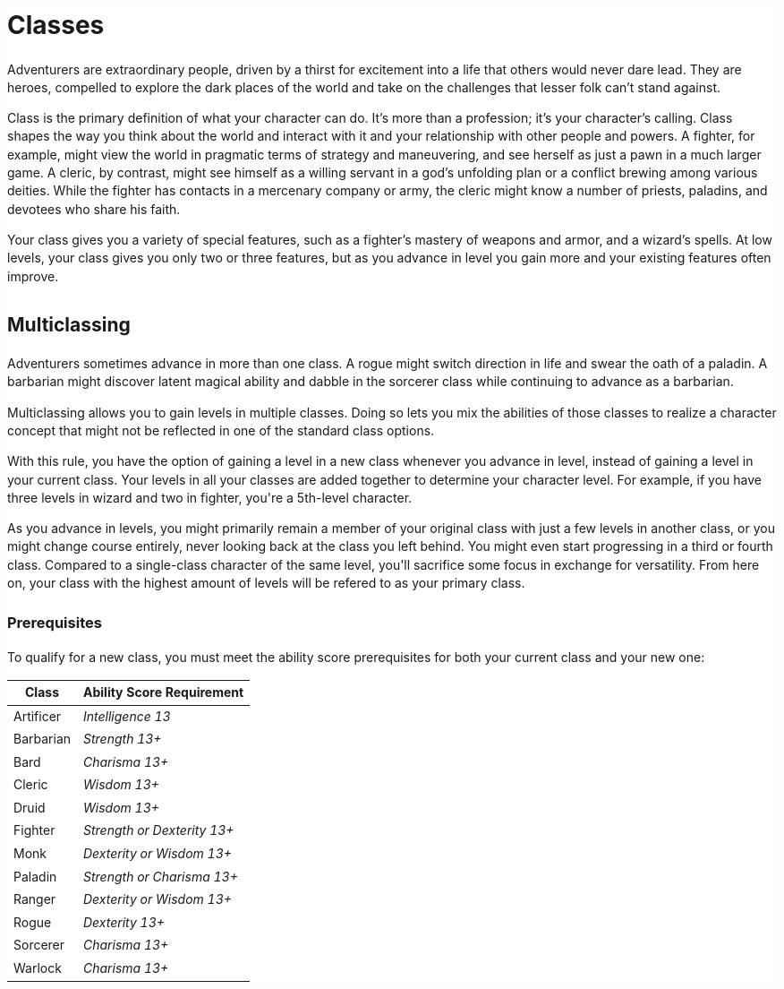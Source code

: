 # Classes
Adventurers are extraordinary people, driven by a thirst for excitement into a life that others would never dare lead. They are heroes, compelled to explore the dark places of the world and take on the challenges that lesser folk can’t stand against.

Class is the primary definition of what your character can do. It’s more than a profession; it’s your character’s calling. Class shapes the way you think about the world and interact with it and your relationship with other people and powers. A fighter, for example, might view the world in pragmatic terms of strategy and maneuvering, and see herself as just a pawn in a much larger game. A cleric, by contrast, might see himself as a willing servant in a god’s unfolding plan or a conflict brewing among various deities. While the fighter has contacts in a mercenary company or army, the cleric might know a number of priests, paladins, and devotees who share his faith.

Your class gives you a variety of special features, such as a fighter’s mastery of weapons and armor, and a wizard’s spells. At low levels, your class gives you only two or three features, but as you advance in level you gain more and your existing features often improve.

## Multiclassing
Adventurers sometimes advance in more than one class. A rogue might switch direction in life and swear the oath of a paladin. A barbarian might discover latent magical ability and dabble in the sorcerer class while continuing to advance as a barbarian.

Multiclassing allows you to gain levels in multiple classes. Doing so lets you mix the abilities of those classes to realize a character concept that might not be reflected in one of the standard class options.

With this rule, you have the option of gaining a level in a new class whenever you advance in level, instead of gaining a level in your current class. Your levels in all your classes are added together to determine your character level. For example, if you have three levels in wizard and two in fighter, you're a 5th-level character.

As you advance in levels, you might primarily remain a member of your original class with just a few levels in another class, or you might change course entirely, never looking back at the class you left behind. You might even start progressing in a third or fourth class. Compared to a single-class character of the same level, you'll sacrifice some focus in exchange for versatility. From here on, your class with the highest amount of levels will be refered to as your primary class.

### Prerequisites
To qualify for a new class, you must meet the ability score prerequisites for both your current class and your new one:

| Class | Ability Score Requirement |
|-------|-----------------------|
| Artificer | *Intelligence 13* |
| Barbarian | *Strength 13+* |
| Bard | *Charisma 13+* |
| Cleric | *Wisdom 13+* |
| Druid | *Wisdom 13+* |
| Fighter | *Strength or Dexterity 13+* |
| Monk | *Dexterity or Wisdom 13+* |
| Paladin | *Strength or Charisma 13+* |
| Ranger | *Dexterity or Wisdom 13+* |
| Rogue | *Dexterity 13+* |
| Sorcerer | *Charisma 13+* |
| Warlock | *Charisma 13+* |